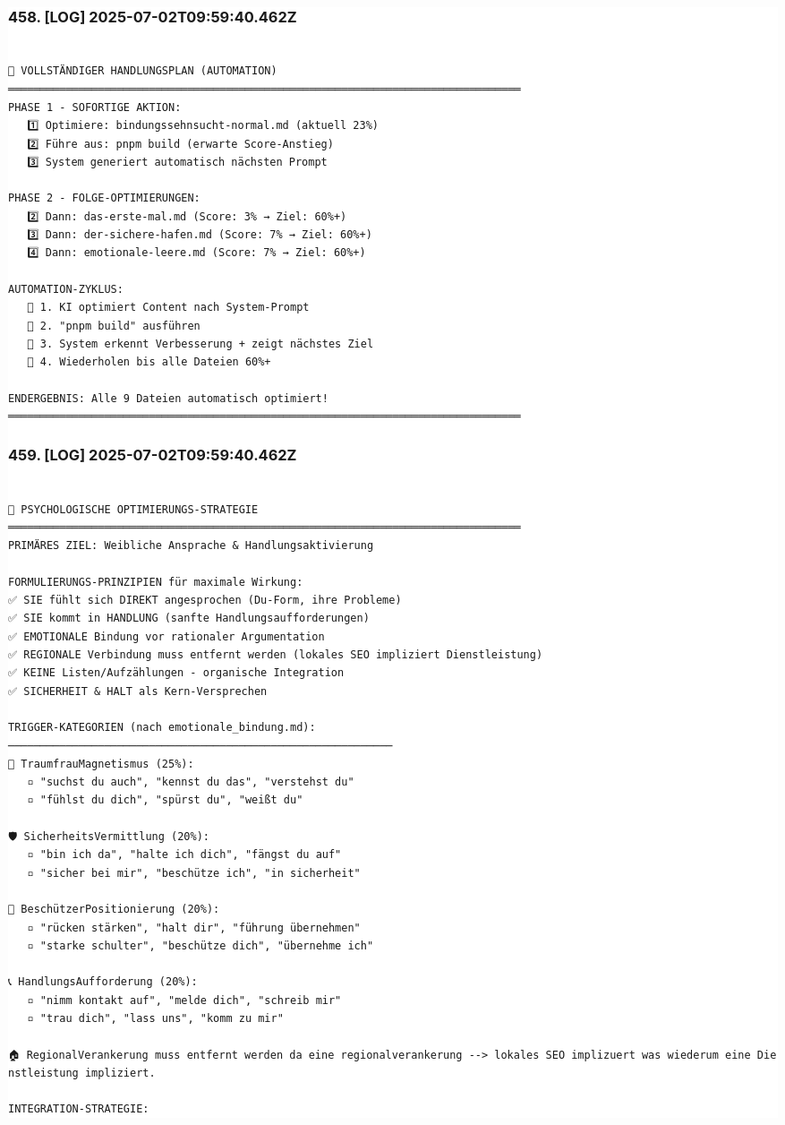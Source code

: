### 458. [LOG] 2025-07-02T09:59:40.462Z

```

🎯 VOLLSTÄNDIGER HANDLUNGSPLAN (AUTOMATION)
════════════════════════════════════════════════════════════════════════════════
PHASE 1 - SOFORTIGE AKTION:
   1️⃣ Optimiere: bindungssehnsucht-normal.md (aktuell 23%)
   2️⃣ Führe aus: pnpm build (erwarte Score-Anstieg)
   3️⃣ System generiert automatisch nächsten Prompt

PHASE 2 - FOLGE-OPTIMIERUNGEN:
   2️⃣ Dann: das-erste-mal.md (Score: 3% → Ziel: 60%+)
   3️⃣ Dann: der-sichere-hafen.md (Score: 7% → Ziel: 60%+)
   4️⃣ Dann: emotionale-leere.md (Score: 7% → Ziel: 60%+)

AUTOMATION-ZYKLUS:
   🔄 1. KI optimiert Content nach System-Prompt
   🔄 2. "pnpm build" ausführen
   🔄 3. System erkennt Verbesserung + zeigt nächstes Ziel
   🔄 4. Wiederholen bis alle Dateien 60%+

ENDERGEBNIS: Alle 9 Dateien automatisch optimiert!
════════════════════════════════════════════════════════════════════════════════
```

### 459. [LOG] 2025-07-02T09:59:40.462Z

```

🧠 PSYCHOLOGISCHE OPTIMIERUNGS-STRATEGIE
════════════════════════════════════════════════════════════════════════════════
PRIMÄRES ZIEL: Weibliche Ansprache & Handlungsaktivierung

FORMULIERUNGS-PRINZIPIEN für maximale Wirkung:
✅ SIE fühlt sich DIREKT angesprochen (Du-Form, ihre Probleme)
✅ SIE kommt in HANDLUNG (sanfte Handlungsaufforderungen)
✅ EMOTIONALE Bindung vor rationaler Argumentation
✅ REGIONALE Verbindung muss entfernt werden (lokales SEO impliziert Dienstleistung)
✅ KEINE Listen/Aufzählungen - organische Integration
✅ SICHERHEIT & HALT als Kern-Versprechen

TRIGGER-KATEGORIEN (nach emotionale_bindung.md):
────────────────────────────────────────────────────────────
🎯 TraumfrauMagnetismus (25%):
   ▫ "suchst du auch", "kennst du das", "verstehst du"
   ▫ "fühlst du dich", "spürst du", "weißt du"

🛡️ SicherheitsVermittlung (20%):
   ▫ "bin ich da", "halte ich dich", "fängst du auf"
   ▫ "sicher bei mir", "beschütze ich", "in sicherheit"

💪 BeschützerPositionierung (20%):
   ▫ "rücken stärken", "halt dir", "führung übernehmen"
   ▫ "starke schulter", "beschütze dich", "übernehme ich"

📞 HandlungsAufforderung (20%):
   ▫ "nimm kontakt auf", "melde dich", "schreib mir"
   ▫ "trau dich", "lass uns", "komm zu mir"

🏠 RegionalVerankerung muss entfernt werden da eine regionalverankerung --> lokales SEO implizuert was wiederum eine Dienstleistung impliziert.

INTEGRATION-STRATEGIE:
```